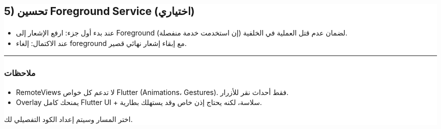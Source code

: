 ## 5) تحسين Foreground Service (اختياري)
- عند بدء أول جزء: ارفع الإشعار إلى Foreground (إن استخدمت خدمة منفصلة) لضمان عدم قتل العملية في الخلفية.
- عند الاكتمال: إلغاء foreground مع إبقاء إشعار نهائي قصير.

---
### ملاحظات
- RemoteViews لا تدعم كل خواص Flutter (Animations، Gestures). فقط أحداث نقر للأزرار.
- Overlay يمنحك كامل Flutter UI + سلاسة، لكنه يحتاج إذن خاص وقد يستهلك بطارية.

اختر المسار وسيتم إعداد الكود التفصيلي لك.

